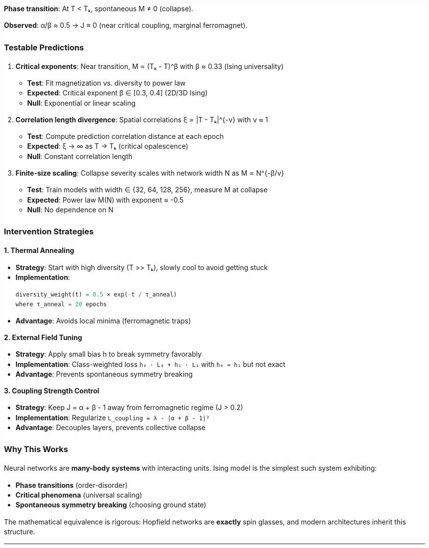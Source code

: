 **Phase transition**: At T < Tₖ, spontaneous M ≠ 0 (collapse).

**Observed**: α/β ≈ 0.5 → J ≈ 0 (near critical coupling, marginal ferromagnet).

### Testable Predictions

1. **Critical exponents**: Near transition, M ∝ (Tₖ - T)^β with β ≈ 0.33 (Ising universality)
   - **Test**: Fit magnetization vs. diversity to power law
   - **Expected**: Critical exponent β ∈ [0.3, 0.4] (2D/3D Ising)
   - **Null**: Exponential or linear scaling

2. **Correlation length divergence**: Spatial correlations ξ ∝ |T - Tₖ|^{-ν} with ν ≈ 1
   - **Test**: Compute prediction correlation distance at each epoch
   - **Expected**: ξ → ∞ as T → Tₖ (critical opalescence)
   - **Null**: Constant correlation length

3. **Finite-size scaling**: Collapse severity scales with network width N as M ∝ N^{-β/ν}
   - **Test**: Train models with width ∈ {32, 64, 128, 256}, measure M at collapse
   - **Expected**: Power law M(N) with exponent ≈ -0.5
   - **Null**: No dependence on N

### Intervention Strategies

**1. Thermal Annealing**
- **Strategy**: Start with high diversity (T >> Tₖ), slowly cool to avoid getting stuck
- **Implementation**:
  ```python
  diversity_weight(t) = 0.5 × exp(-t / τ_anneal)
  where τ_anneal = 20 epochs
  ```
- **Advantage**: Avoids local minima (ferromagnetic traps)

**2. External Field Tuning**
- **Strategy**: Apply small bias h to break symmetry favorably
- **Implementation**: Class-weighted loss `h₀ · L₀ + h₁ · L₁` with `h₀ ≈ h₁` but not exact
- **Advantage**: Prevents spontaneous symmetry breaking

**3. Coupling Strength Control**
- **Strategy**: Keep J = α + β - 1 away from ferromagnetic regime (J > 0.2)
- **Implementation**: Regularize `L_coupling = λ · |α + β - 1|²`
- **Advantage**: Decouples layers, prevents collective collapse

### Why This Works

Neural networks are **many-body systems** with interacting units. Ising model is the simplest such system exhibiting:
- **Phase transitions** (order-disorder)
- **Critical phenomena** (universal scaling)
- **Spontaneous symmetry breaking** (choosing ground state)

The mathematical equivalence is rigorous: Hopfield networks are **exactly** spin glasses, and modern architectures inherit this structure.

---
